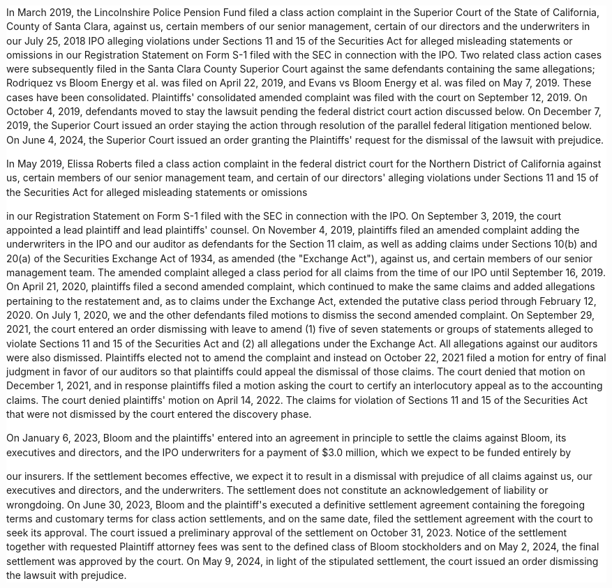In March 2019, the Lincolnshire Police Pension Fund filed a class action complaint in the Superior Court of the State of California, County of Santa Clara, against us, certain members of our senior management, certain of our directors and the underwriters in our July 25, 2018 IPO alleging violations under Sections 11 and 15 of the Securities Act for alleged misleading statements or omissions in our Registration Statement on Form S-1 filed with the SEC in connection with the IPO. Two related class action cases were subsequently filed in the Santa Clara County Superior Court against the same defendants containing the same allegations; Rodriquez vs Bloom Energy et al. was filed on April 22, 2019, and Evans vs Bloom Energy et al. was filed on May 7, 2019. These cases have been consolidated. Plaintiffs' consolidated amended complaint was filed with the court on September 12, 2019. On October 4, 2019, defendants moved to stay the lawsuit pending the federal district court action discussed below. On December 7, 2019, the Superior Court issued an order staying the action through resolution of the parallel federal litigation mentioned below. On June 4, 2024, the Superior Court issued an order granting the Plaintiffs' request for the dismissal of the lawsuit with prejudice.

In May 2019, Elissa Roberts filed a class action complaint in the federal district court for the Northern District of California against us, certain members of our senior management team, and certain of our directors' alleging violations under Sections 11 and 15 of the Securities Act for alleged misleading statements or omissions

in our Registration Statement on Form S-1 filed with the SEC in connection with the IPO. On September 3, 2019, the court appointed a lead plaintiff and lead plaintiffs' counsel. On November 4, 2019, plaintiffs filed an amended complaint adding the underwriters in the IPO and our auditor as defendants for the Section 11 claim, as well as adding claims under Sections 10(b) and 20(a) of the Securities Exchange Act of 1934, as amended (the "Exchange Act"), against us, and certain members of our senior management team. The amended complaint alleged a class period for all claims from the time of our IPO until September 16, 2019. On April 21, 2020, plaintiffs filed a second amended complaint, which continued to make the same claims and added allegations pertaining to the restatement and, as to claims under the Exchange Act, extended the putative class period through February 12, 2020. On July 1, 2020, we and the other defendants filed motions to dismiss the second amended complaint. On September 29, 2021, the court entered an order dismissing with leave to amend (1) five of seven statements or groups of statements alleged to violate Sections 11 and 15 of the Securities Act and (2) all allegations under the Exchange Act. All allegations against our auditors were also dismissed. Plaintiffs elected not to amend the complaint and instead on October 22, 2021 filed a motion for entry of final judgment in favor of our auditors so that plaintiffs could appeal the dismissal of those claims. The court denied that motion on December 1, 2021, and in response plaintiffs filed a motion asking the court to certify an interlocutory appeal as to the accounting claims. The court denied plaintiffs' motion on April 14, 2022. The claims for violation of Sections 11 and 15 of the Securities Act that were not dismissed by the court entered the discovery phase.

On January 6, 2023, Bloom and the plaintiffs' entered into an agreement in principle to settle the claims against Bloom, its executives and directors, and the IPO underwriters for a payment of $3.0 million, which we expect to be funded entirely by

our insurers. If the settlement becomes effective, we expect it to result in a dismissal with prejudice of all claims against us, our executives and directors, and the underwriters. The settlement does not constitute an acknowledgement of liability or wrongdoing. On June 30, 2023, Bloom and the plaintiff's executed a definitive settlement agreement containing the foregoing terms and customary terms for class action settlements, and on the same date, filed the settlement agreement with the court to seek its approval. The court issued a preliminary approval of the settlement on October 31, 2023. Notice of the settlement together with requested Plaintiff attorney fees was sent to the defined class of Bloom stockholders and on May 2, 2024, the final settlement was approved by the court. On May 9, 2024, in light of the stipulated settlement, the court issued an order dismissing the lawsuit with prejudice.
